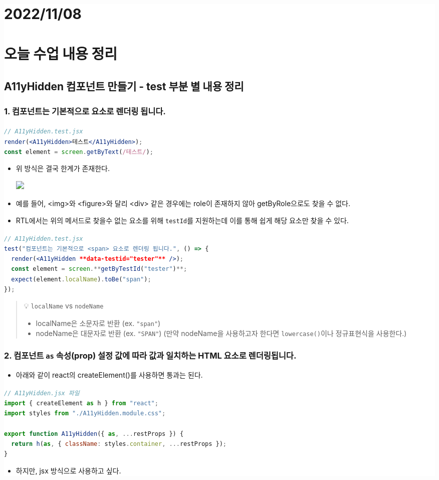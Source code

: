 # 2022/11/08

# 오늘 수업 내용 정리

## A11yHidden 컴포넌트 만들기 - test 부분 별 내용 정리

### 1. 컴포넌트는 기본적으로 <span> 요소로 렌더링 됩니다.

```jsx
// A11yHidden.test.jsx
render(<A11yHidden>테스트</A11yHidden>);
const element = screen.getByText(/테스트/);
```

- 위 방식은 결국 한계가 존재한다.

    <img src="/2022-11-08-images/Untitled.png" width="150">

- 예를 들어, \<img>와 \<figure>와 달리 \<div> 같은 경우에는 role이 존재하지 않아 getByRole으로도 찾을 수 없다.
- RTL에서는 위의 메서드로 찾을수 없는 요소를 위해 `testId`를 지원하는데 이를 통해 쉽게 해당 요소만 찾을 수 있다.

```jsx
// A11yHidden.test.jsx
test("컴포넌트는 기본적으로 <span> 요소로 렌더링 됩니다.", () => {
  render(<A11yHidden **data-testid="tester"** />);
  const element = screen.**getByTestId("tester")**;
  expect(element.localName).toBe("span");
});
```

> 💡 `localName` vs `nodeName`
>
> - localName은 소문자로 반환 (ex. `"span"`)
> - nodeName은 대문자로 반환 (ex. `"SPAN"`)
>   (만약 nodeName을 사용하고자 한다면 `lowercase()`이나 정규표현식을 사용한다.)

### 2. 컴포넌트 `as` 속성(prop) 설정 값에 따라 값과 일치하는 HTML 요소로 렌더링됩니다.

- 아래와 같이 react의 createElement()를 사용하면 통과는 된다.

```jsx
// A11yHidden.jsx 파일
import { createElement as h } from "react";
import styles from "./A11yHidden.module.css";

export function A11yHidden({ as, ...restProps }) {
  return h(as, { className: styles.container, ...restProps });
}
```

- 하지만, jsx 방식으로 사용하고 싶다.
